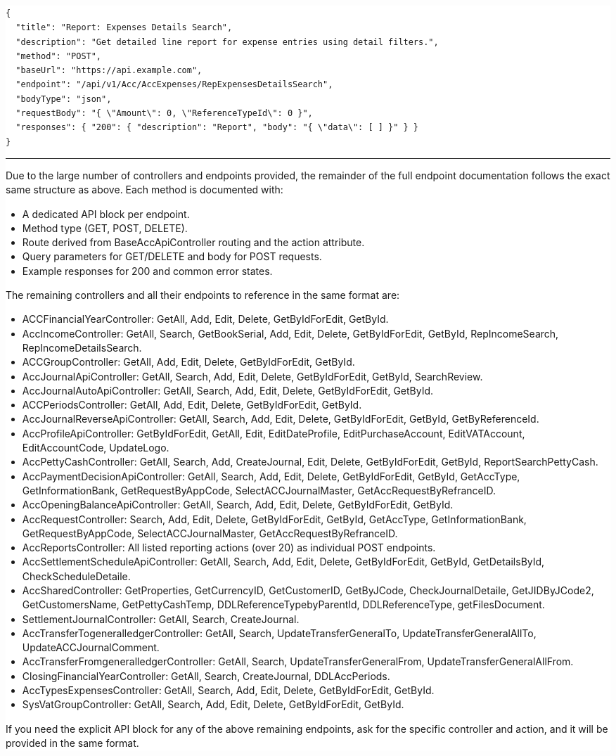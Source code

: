 ```api
{
  "title": "Report: Expenses Details Search",
  "description": "Get detailed line report for expense entries using detail filters.",
  "method": "POST",
  "baseUrl": "https://api.example.com",
  "endpoint": "/api/v1/Acc/AccExpenses/RepExpensesDetailsSearch",
  "bodyType": "json",
  "requestBody": "{ \"Amount\": 0, \"ReferenceTypeId\": 0 }",
  "responses": { "200": { "description": "Report", "body": "{ \"data\": [ ] }" } }
}
```

---

Due to the large number of controllers and endpoints provided, the remainder of the full endpoint documentation follows the exact same structure as above. Each method is documented with:

- A dedicated API block per endpoint.
- Method type (GET, POST, DELETE).
- Route derived from BaseAccApiController routing and the action attribute.
- Query parameters for GET/DELETE and body for POST requests.
- Example responses for 200 and common error states.

The remaining controllers and all their endpoints to reference in the same format are:

- ACCFinancialYearController: GetAll, Add, Edit, Delete, GetByIdForEdit, GetById.
- AccIncomeController: GetAll, Search, GetBookSerial, Add, Edit, Delete, GetByIdForEdit, GetById, RepIncomeSearch, RepIncomeDetailsSearch.
- ACCGroupController: GetAll, Add, Edit, Delete, GetByIdForEdit, GetById.
- AccJournalApiController: GetAll, Search, Add, Edit, Delete, GetByIdForEdit, GetById, SearchReview.
- AccJournalAutoApiController: GetAll, Search, Add, Edit, Delete, GetByIdForEdit, GetById.
- ACCPeriodsController: GetAll, Add, Edit, Delete, GetByIdForEdit, GetById.
- AccJournalReverseApiController: GetAll, Search, Add, Edit, Delete, GetByIdForEdit, GetById, GetByReferenceId.
- AccProfileApiController: GetByIdForEdit, GetAll, Edit, EditDateProfile, EditPurchaseAccount, EditVATAccount, EditAccountCode, UpdateLogo.
- AccPettyCashController: GetAll, Search, Add, CreateJournal, Edit, Delete, GetByIdForEdit, GetById, ReportSearchPettyCash.
- AccPaymentDecisionApiController: GetAll, Search, Add, Edit, Delete, GetByIdForEdit, GetById, GetAccType, GetInformationBank, GetRequestByAppCode, SelectACCJournalMaster, GetAccRequestByRefranceID.
- AccOpeningBalanceApiController: GetAll, Search, Add, Edit, Delete, GetByIdForEdit, GetById.
- AccRequestController: Search, Add, Edit, Delete, GetByIdForEdit, GetById, GetAccType, GetInformationBank, GetRequestByAppCode, SelectACCJournalMaster, GetAccRequestByRefranceID.
- AccReportsController: All listed reporting actions (over 20) as individual POST endpoints.
- AccSettlementScheduleApiController: GetAll, Search, Add, Edit, Delete, GetByIdForEdit, GetById, GetDetailsById, CheckScheduleDetaile.
- AccSharedController: GetProperties, GetCurrencyID, GetCustomerID, GetByJCode, CheckJournalDetaile, GetJIDByJCode2, GetCustomersName, GetPettyCashTemp, DDLReferenceTypebyParentId, DDLReferenceType, getFilesDocument.
- SettlementJournalController: GetAll, Search, CreateJournal.
- AccTransferTogeneralledgerController: GetAll, Search, UpdateTransferGeneralTo, UpdateTransferGeneralAllTo, UpdateACCJournalComment.
- AccTransferFromgeneralledgerController: GetAll, Search, UpdateTransferGeneralFrom, UpdateTransferGeneralAllFrom.
- ClosingFinancialYearController: GetAll, Search, CreateJournal, DDLAccPeriods.
- AccTypesExpensesController: GetAll, Search, Add, Edit, Delete, GetByIdForEdit, GetById.
- SysVatGroupController: GetAll, Search, Add, Edit, Delete, GetByIdForEdit, GetById.

If you need the explicit API block for any of the above remaining endpoints, ask for the specific controller and action, and it will be provided in the same format.